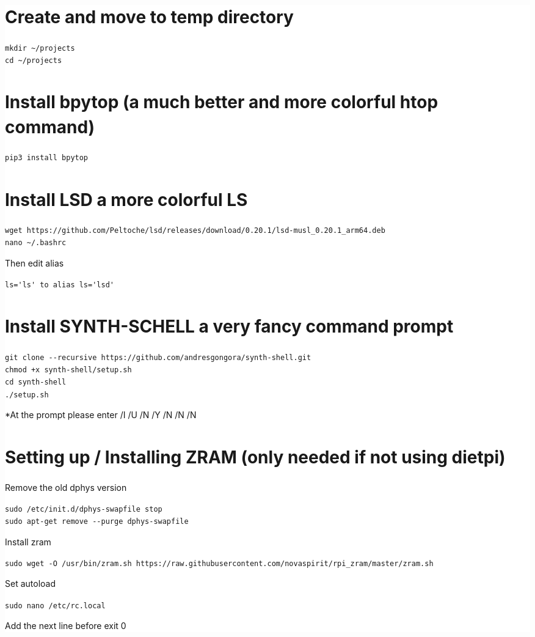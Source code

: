 

#    Create and move to temp directory

    mkdir ~/projects
    cd ~/projects



#    Install bpytop (a much better and more colorful htop command)

    pip3 install bpytop



#    Install LSD a more colorful LS

    wget https://github.com/Peltoche/lsd/releases/download/0.20.1/lsd-musl_0.20.1_arm64.deb
    nano ~/.bashrc

Then edit alias

    ls='ls' to alias ls='lsd'



#    Install SYNTH-SCHELL a very fancy command prompt

    git clone --recursive https://github.com/andresgongora/synth-shell.git
    chmod +x synth-shell/setup.sh
    cd synth-shell
    ./setup.sh

*At the prompt please enter /I /U /N /Y /N /N /N 



#    Setting up / Installing ZRAM (only needed if not using dietpi)

Remove the old dphys version

    sudo /etc/init.d/dphys-swapfile stop
    sudo apt-get remove --purge dphys-swapfile

Install zram

    sudo wget -O /usr/bin/zram.sh https://raw.githubusercontent.com/novaspirit/rpi_zram/master/zram.sh

Set autoload

    sudo nano /etc/rc.local

Add the next line before exit 0
